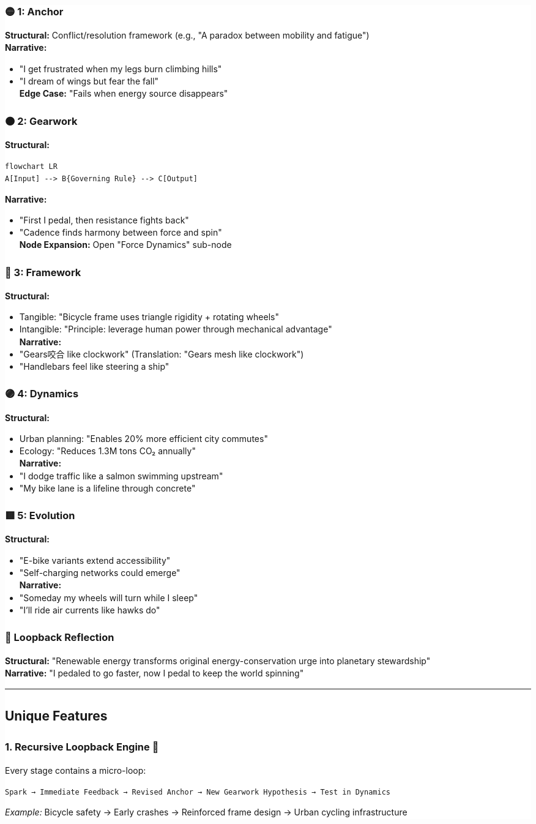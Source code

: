 ### 🟡 1: Anchor  
**Structural:** Conflict/resolution framework (e.g., "A paradox between mobility and fatigue")  
**Narrative:**  
- "I get frustrated when my legs burn climbing hills"  
- "I dream of wings but fear the fall"  
**Edge Case:** "Fails when energy source disappears"  

### 🟠 2: Gearwork  
**Structural:**  
```mermaid  
flowchart LR  
A[Input] --> B{Governing Rule} --> C[Output]  
```  
**Narrative:**  
- "First I pedal, then resistance fights back"  
- "Cadence finds harmony between force and spin"  
**Node Expansion:** Open "Force Dynamics" sub-node  

### 🔵 3: Framework  
**Structural:**  
- Tangible: "Bicycle frame uses triangle rigidity + rotating wheels"  
- Intangible: "Principle: leverage human power through mechanical advantage"  
**Narrative:**  
- "Gears咬合 like clockwork" (Translation: "Gears mesh like clockwork")  
- "Handlebars feel like steering a ship"  

### 🟣 4: Dynamics  
**Structural:**  
- Urban planning: "Enables 20% more efficient city commutes"  
- Ecology: "Reduces 1.3M tons CO₂ annually"  
**Narrative:**  
- "I dodge traffic like a salmon swimming upstream"  
- "My bike lane is a lifeline through concrete"  

### 🟥 5: Evolution  
**Structural:**  
- "E-bike variants extend accessibility"  
- "Self-charging networks could emerge"  
**Narrative:**  
- "Someday my wheels will turn while I sleep"  
- "I’ll ride air currents like hawks do"  

### 🔁 Loopback Reflection  
**Structural:** "Renewable energy transforms original energy-conservation urge into planetary stewardship"  
**Narrative:** "I pedaled to go faster, now I pedal to keep the world spinning"  

---

## Unique Features  
### 1. Recursive Loopback Engine 🔄  
Every stage contains a micro-loop:  
```text
Spark → Immediate Feedback → Revised Anchor → New Gearwork Hypothesis → Test in Dynamics
```  
*Example:* Bicycle safety → Early crashes → Reinforced frame design → Urban cycling infrastructure  
